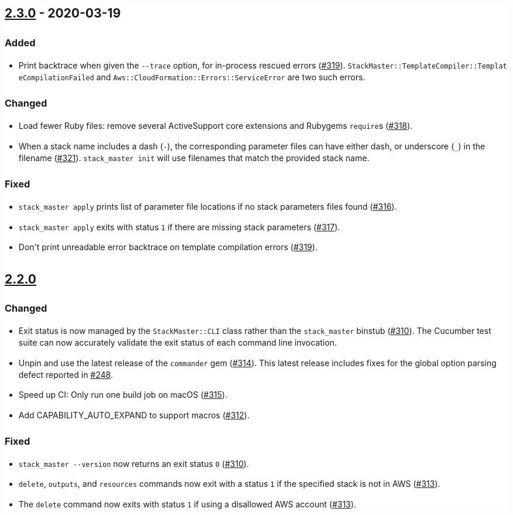 [2.4.0]: https://github.com/envato/stack_master/compare/v2.3.0...v2.4.0
[#322]: https://github.com/envato/stack_master/pull/322
[#323]: https://github.com/envato/stack_master/pull/323
[#324]: https://github.com/envato/stack_master/pull/324
[#325]: https://github.com/envato/stack_master/pull/325

## [2.3.0] - 2020-03-19

### Added

- Print backtrace when given the `--trace` option, for in-process rescued
  errors ([#319]). `StackMaster::TemplateCompiler::TemplateCompilationFailed`
  and `Aws::CloudFormation::Errors::ServiceError` are two such errors.

### Changed

- Load fewer Ruby files: remove several ActiveSupport core extensions and
  Rubygems `require`s ([#318]).

- When a stack name includes a dash (`-`), the corresponding parameter files
  can have either dash, or underscore (`_`) in the filename ([#321]).
  `stack_master init` will use filenames that match the provided stack name.

### Fixed

- `stack_master apply` prints list of parameter file locations if no stack
  parameters files found ([#316]).

- `stack_master apply` exits with status `1` if there are missing stack
  parameters ([#317]).

- Don't print unreadable error backtrace on template compilation errors
  ([#319]).

[2.3.0]: https://github.com/envato/stack_master/compare/v2.2.0...v2.3.0
[#316]: https://github.com/envato/stack_master/pull/316
[#317]: https://github.com/envato/stack_master/pull/317
[#318]: https://github.com/envato/stack_master/pull/318
[#319]: https://github.com/envato/stack_master/pull/319
[#321]: https://github.com/envato/stack_master/pull/321

## [2.2.0]

### Changed

- Exit status is now managed by the `StackMaster::CLI` class rather than the
  `stack_master` binstub ([#310]). The Cucumber test suite can now accurately
  validate the exit status of each command line invocation.

- Unpin and use the latest release of the `commander` gem ([#314]). This
  latest release includes fixes for the global option parsing defect reported
  in [#248].

- Speed up CI: Only run one build job on macOS ([#315]).

- Add CAPABILITY_AUTO_EXPAND to support macros ([#312]).

### Fixed

- `stack_master --version` now returns an exit status `0` ([#310]).

- `delete`, `outputs`, and `resources` commands now exit with a status `1` if
  the specified stack is not in AWS ([#313]).

- The `delete` command now exits with status `1` if using a disallowed AWS
  account ([#313]).


[Keep a Changelog]: https://keepachangelog.com/en/1.0.0/
[Semantic Versioning]: https://semver.org/spec/v2.0.0.html
[Unreleased]: https://github.com/envato/stack_master/compare/v2.6.0...HEAD
[#335]: https://github.com/envato/stack_master/pull/335
[2.6.0]: https://github.com/envato/stack_master/compare/v2.5.0...v2.6.0
[#333]: https://github.com/envato/stack_master/pull/333
[2.5.0]: https://github.com/envato/stack_master/compare/v2.4.0...v2.5.0
[#328]: https://github.com/envato/stack_master/pull/328
[#331]: https://github.com/envato/stack_master/pull/331
[2.2.0]: https://github.com/envato/stack_master/compare/v2.1.0...v2.2.0
[#248]: https://github.com/envato/stack_master/issues/248
[#310]: https://github.com/envato/stack_master/pull/310
[#312]: https://github.com/envato/stack_master/pull/312
[#313]: https://github.com/envato/stack_master/pull/313
[#314]: https://github.com/envato/stack_master/pull/314
[#315]: https://github.com/envato/stack_master/pull/315
[2.1.0]: https://github.com/envato/stack_master/compare/v2.0.1...v2.1.0
[#305]: https://github.com/envato/stack_master/pull/305
[#306]: https://github.com/envato/stack_master/pull/306
[#307]: https://github.com/envato/stack_master/pull/307
[#309]: https://github.com/envato/stack_master/pull/309
[2.0.1]: https://github.com/envato/stack_master/compare/v2.0.0...v2.0.1
[2.0.0]: https://github.com/envato/stack_master/compare/v1.18.0...v2.0.0
[stack_master-gpg_parameter_resolver]: https://rubygems.org/gems/stack_master-gpg_parameter_resolver
[#295]: https://github.com/envato/stack_master/pull/295
[#296]: https://github.com/envato/stack_master/pull/296
[#297]: https://github.com/envato/stack_master/pull/297
[1.18.0]: https://github.com/envato/stack_master/compare/v1.17.1...v1.18.0
[#292]: https://github.com/envato/stack_master/pull/292
[#293]: https://github.com/envato/stack_master/pull/293
[#294]: https://github.com/envato/stack_master/pull/294
[1.17.1]: https://github.com/envato/stack_master/compare/v1.17.0...v1.17.1
[#291]: https://github.com/envato/stack_master/pull/291
[1.17.0]: https://github.com/envato/stack_master/compare/v1.16.0...v1.17.0
[#289]: https://github.com/envato/stack_master/pull/289
[1.16.0]: https://github.com/envato/stack_master/compare/v1.15.0...v1.16.0
[#286]: https://github.com/envato/stack_master/pull/286
[1.15.0]: https://github.com/envato/stack_master/compare/v1.14.0...v1.15.0
[#264]: https://github.com/envato/stack_master/pull/264
[#285]: https://github.com/envato/stack_master/pull/285
[1.14.0]: https://github.com/envato/stack_master/compare/v1.13.1...v1.14.0
[#281]: https://github.com/envato/stack_master/pull/281
[#283]: https://github.com/envato/stack_master/pull/283
[#284]: https://github.com/envato/stack_master/pull/284
[1.13.1]: https://github.com/envato/stack_master/compare/v1.13.0...v1.13.1
[#280]: https://github.com/envato/stack_master/pull/280
[1.13.0]: https://github.com/envato/stack_master/compare/v1.12.0...v1.13.0
[#276]: https://github.com/envato/stack_master/pull/276
[1.12.0]: https://github.com/envato/stack_master/compare/v1.11.1...v1.12.0
[#258]: https://github.com/envato/stack_master/pull/258
[#263]: https://github.com/envato/stack_master/pull/263
[#269]: https://github.com/envato/stack_master/pull/269
[#271]: https://github.com/envato/stack_master/pull/271
[#272]: https://github.com/envato/stack_master/pull/272
[1.11.1]: https://github.com/envato/stack_master/compare/v1.11.0...v1.11.1
[#254]: https://github.com/envato/stack_master/pull/254
[1.11.0]: https://github.com/envato/stack_master/compare/v1.10.0...v1.11.0
[#252]: https://github.com/envato/stack_master/pull/252
[1.10.0]: https://github.com/envato/stack_master/compare/v1.9.1...v1.10.0
[cfndsl]: https://github.com/cfndsl/cfndsl
[#219]: https://github.com/envato/stack_master/pull/219
[1.9.1]: https://github.com/envato/stack_master/compare/v1.9.0...v1.9.1
[#251]: https://github.com/envato/stack_master/pull/251
[1.9.0]: https://github.com/envato/stack_master/compare/v1.8.2...v1.9.0
[#250]: https://github.com/envato/stack_master/pull/250
[1.8.2]: https://github.com/envato/stack_master/compare/v1.8.1...v1.8.2
[#247]: https://github.com/envato/stack_master/pull/247
[1.8.1]: https://github.com/envato/stack_master/compare/v1.8.0...v1.8.1
[#249]: https://github.com/envato/stack_master/pull/249
[1.8.0]: https://github.com/envato/stack_master/compare/v1.7.2...v1.8.0
[#227]: https://github.com/envato/stack_master/pull/227
[#245]: https://github.com/envato/stack_master/pull/245
[1.7.2]: https://github.com/envato/stack_master/compare/v1.7.1...v1.7.2
[#241]: https://github.com/envato/stack_master/pull/241
[#243]: https://github.com/envato/stack_master/pull/243
[1.7.1]: https://github.com/envato/stack_master/compare/v1.7.0...v1.7.1
[#233]: https://github.com/envato/stack_master/pull/233
[#240]: https://github.com/envato/stack_master/pull/240
[1.7.0]: https://github.com/envato/stack_master/compare/v1.6.0...v1.7.0
[#220]: https://github.com/envato/stack_master/pull/220
[#229]: https://github.com/envato/stack_master/pull/229
[#230]: https://github.com/envato/stack_master/pull/230
[1.6.0]: https://github.com/envato/stack_master/compare/v1.5.0...v1.6.0
[#228]: https://github.com/envato/stack_master/pull/228
[1.5.0]: https://github.com/envato/stack_master/compare/v1.4.0...v1.5.0
[#224]: https://github.com/envato/stack_master/pull/224
[1.4.0]: https://github.com/envato/stack_master/compare/v1.3.1...v1.4.0
[#200]: https://github.com/envato/stack_master/pull/200
[#212]: https://github.com/envato/stack_master/pull/212
[#215]: https://github.com/envato/stack_master/pull/215
[#218]: https://github.com/envato/stack_master/pull/218
[#222]: https://github.com/envato/stack_master/pull/222
[1.3.1]: https://github.com/envato/stack_master/compare/v1.3.0...v1.3.1
[#217]: https://github.com/envato/stack_master/pull/217
[1.3.0]: https://github.com/envato/stack_master/compare/v1.2.1...v1.3.0
[#216]: https://github.com/envato/stack_master/pull/216
[1.2.1]: https://github.com/envato/stack_master/compare/v1.1.0...v1.2.1
[#211]: https://github.com/envato/stack_master/pull/211
[1.1.0]: https://github.com/envato/stack_master/compare/v1.0.1...v1.1.0
[#203]: https://github.com/envato/stack_master/pull/203
[#206]: https://github.com/envato/stack_master/pull/206
[#208]: https://github.com/envato/stack_master/pull/208
[#209]: https://github.com/envato/stack_master/pull/209
[#210]: https://github.com/envato/stack_master/pull/210
[1.0.1]: https://github.com/envato/stack_master/compare/v1.0.0...v1.0.1
[#202]: https://github.com/envato/stack_master/pull/202
[1.0.0]: https://github.com/envato/stack_master/releases/tag/v1.0.0